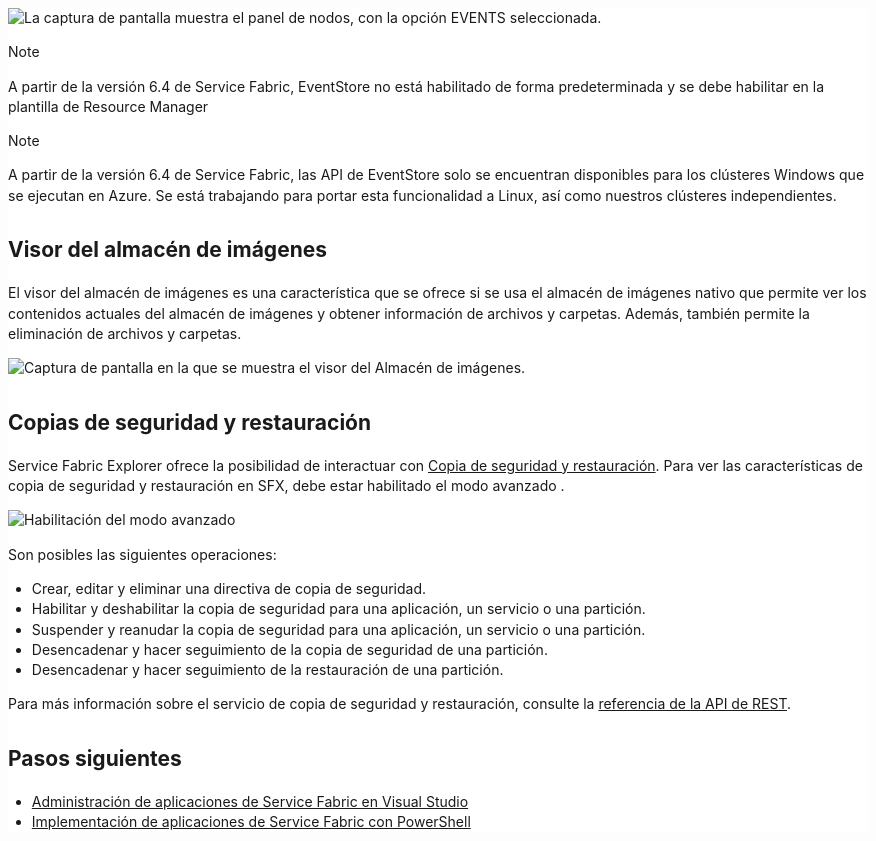 ![La captura de pantalla muestra el panel de nodos, con la opción EVENTS seleccionada.][sfx-eventstore]

>[!NOTE]
>A partir de la versión 6.4 de Service Fabric, EventStore no está habilitado de forma predeterminada y se debe habilitar en la plantilla de Resource Manager

>[!NOTE]
>A partir de la versión 6.4 de Service Fabric, las API de EventStore solo se encuentran disponibles para los clústeres Windows que se ejecutan en Azure. Se está trabajando para portar esta funcionalidad a Linux, así como nuestros clústeres independientes.

## <a name="image-store-viewer"></a>Visor del almacén de imágenes
El visor del almacén de imágenes es una característica que se ofrece si se usa el almacén de imágenes nativo que permite ver los contenidos actuales del almacén de imágenes y obtener información de archivos y carpetas. Además, también permite la eliminación de archivos y carpetas.

![Captura de pantalla en la que se muestra el visor del Almacén de imágenes.][sfx-imagestore]

## <a name="backup-and-restore"></a>Copias de seguridad y restauración
Service Fabric Explorer ofrece la posibilidad de interactuar con [Copia de seguridad y restauración](./service-fabric-reliable-services-backup-restore.md). Para ver las características de copia de seguridad y restauración en SFX, debe estar habilitado el modo avanzado .

![Habilitación del modo avanzado][0]
 
Son posibles las siguientes operaciones:

* Crear, editar y eliminar una directiva de copia de seguridad.
* Habilitar y deshabilitar la copia de seguridad para una aplicación, un servicio o una partición.
* Suspender y reanudar la copia de seguridad para una aplicación, un servicio o una partición.
* Desencadenar y hacer seguimiento de la copia de seguridad de una partición.
* Desencadenar y hacer seguimiento de la restauración de una partición.

Para más información sobre el servicio de copia de seguridad y restauración, consulte la [referencia de la API de REST](/rest/api/servicefabric/sfclient-index-backuprestore).
## <a name="next-steps"></a>Pasos siguientes
* [Administración de aplicaciones de Service Fabric en Visual Studio](service-fabric-manage-application-in-visual-studio.md)
* [Implementación de aplicaciones de Service Fabric con PowerShell](service-fabric-deploy-remove-applications.md)


[sfx-cluster-dashboard]: ./media/service-fabric-visualizing-your-cluster/sfx-cluster-dashboard.png
[sfx-cluster-map]: ./media/service-fabric-visualizing-your-cluster/sfx-cluster-map.png
[sfx-application-tree]: ./media/service-fabric-visualizing-your-cluster/sfx-application-tree.png
[sfx-service-essentials]: ./media/service-fabric-visualizing-your-cluster/sfx-service-essentials.png
[sfx-delete-application]: ./media/service-fabric-visualizing-your-cluster/sfx-delete-application.png
[sfx-create-app-instance]: ./media/service-fabric-visualizing-your-cluster/sfx-create-app-instance.png
[sfx-eventstore]: ./media/service-fabric-diagnostics-eventstore/eventstore.png
[sfx-imagestore]: ./media/service-fabric-visualizing-your-cluster/sfx-image-store.png
[0]: ./media/service-fabric-backuprestoreservice/advanced-mode.png
